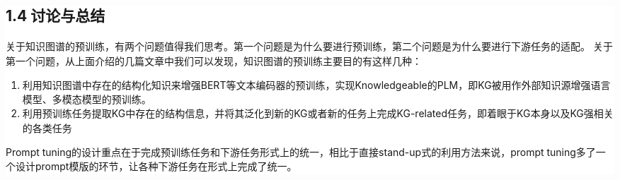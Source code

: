 ## 1.4 讨论与总结

关于知识图谱的预训练，有两个问题值得我们思考。第一个问题是为什么要进行预训练，第二个问题是为什么要进行下游任务的适配。
关于第一个问题，从上面介绍的几篇文章中我们可以发现，知识图谱的预训练主要目的有这样几种：
1. 利用知识图谱中存在的结构化知识来增强BERT等文本编码器的预训练，实现Knowledgeable的PLM，即KG被用作外部知识源增强语言模型、多模态模型的预训练。
2. 利用预训练任务提取KG中存在的结构信息，并将其泛化到新的KG或者新的任务上完成KG-related任务，即着眼于KG本身以及KG强相关的各类任务

Prompt tuning的设计重点在于完成预训练任务和下游任务形式上的统一，相比于直接stand-up式的利用方法来说，prompt tuning多了一个设计prompt模版的环节，让各种下游任务在形式上完成了统一。
